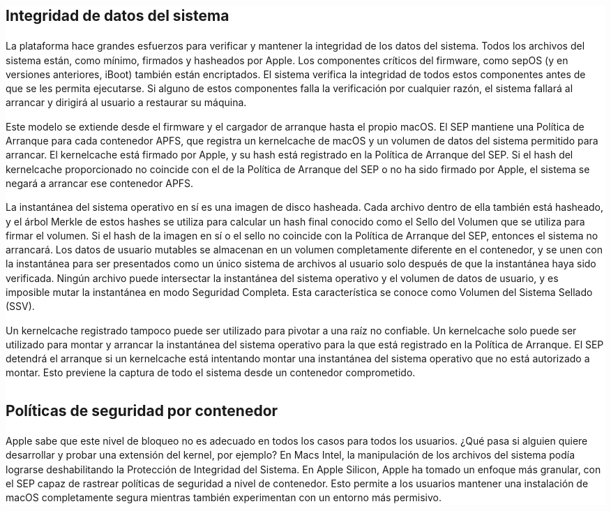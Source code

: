 ## Integridad de datos del sistema
La plataforma hace grandes esfuerzos para verificar y mantener la integridad de los datos del sistema. Todos los archivos del sistema están,
como mínimo, firmados y hasheados por Apple. Los componentes críticos del firmware, como sepOS (y en versiones anteriores, iBoot) también están encriptados.
El sistema verifica la integridad de todos estos componentes antes de que se les permita ejecutarse. Si alguno de estos
componentes falla la verificación por cualquier razón, el sistema fallará al arrancar y dirigirá al usuario a restaurar
su máquina.

Este modelo se extiende desde el firmware y el cargador de arranque hasta el propio macOS. El SEP mantiene una Política de Arranque
para cada contenedor APFS, que registra un kernelcache de macOS y un volumen de datos del sistema permitido para arrancar.
El kernelcache está firmado por Apple, y su hash está registrado en la Política de Arranque del SEP. Si el hash del kernelcache proporcionado
no coincide con el de la Política de Arranque del SEP o no ha sido firmado por Apple, el sistema
se negará a arrancar ese contenedor APFS.

La instantánea del sistema operativo en sí es una imagen de disco hasheada. Cada archivo dentro de ella también está hasheado, y el árbol Merkle de estos hashes
se utiliza para calcular un hash final conocido como el Sello del Volumen que se utiliza para firmar el volumen. Si el hash
de la imagen en sí o el sello no coincide con la Política de Arranque del SEP, entonces el sistema no arrancará.
Los datos de usuario mutables se almacenan en un volumen completamente diferente en el contenedor, y se unen con la instantánea para
ser presentados como un único sistema de archivos al usuario solo después de que la instantánea haya sido verificada. Ningún archivo puede intersectar la
instantánea del sistema operativo y el volumen de datos de usuario, y es imposible mutar la instantánea en modo Seguridad Completa. Esta
característica se conoce como Volumen del Sistema Sellado (SSV).

Un kernelcache registrado tampoco puede ser utilizado para pivotar a una raíz no confiable. Un kernelcache solo puede ser utilizado
para montar y arrancar la instantánea del sistema operativo para la que está registrado en la Política de Arranque. El SEP detendrá el arranque
si un kernelcache está intentando montar una instantánea del sistema operativo que no está autorizado a montar. Esto previene la
captura de todo el sistema desde un contenedor comprometido.

## Políticas de seguridad por contenedor
Apple sabe que este nivel de bloqueo no es adecuado en todos los casos para todos los usuarios. ¿Qué pasa si alguien quiere
desarrollar y probar una extensión del kernel, por ejemplo? En Macs Intel, la manipulación de los archivos del sistema podía
lograrse deshabilitando la Protección de Integridad del Sistema. En Apple Silicon, Apple ha tomado un enfoque más granular,
con el SEP capaz de rastrear políticas de seguridad a nivel de contenedor. Esto permite a los usuarios mantener una
instalación de macOS completamente segura mientras también experimentan con un entorno más permisivo.
